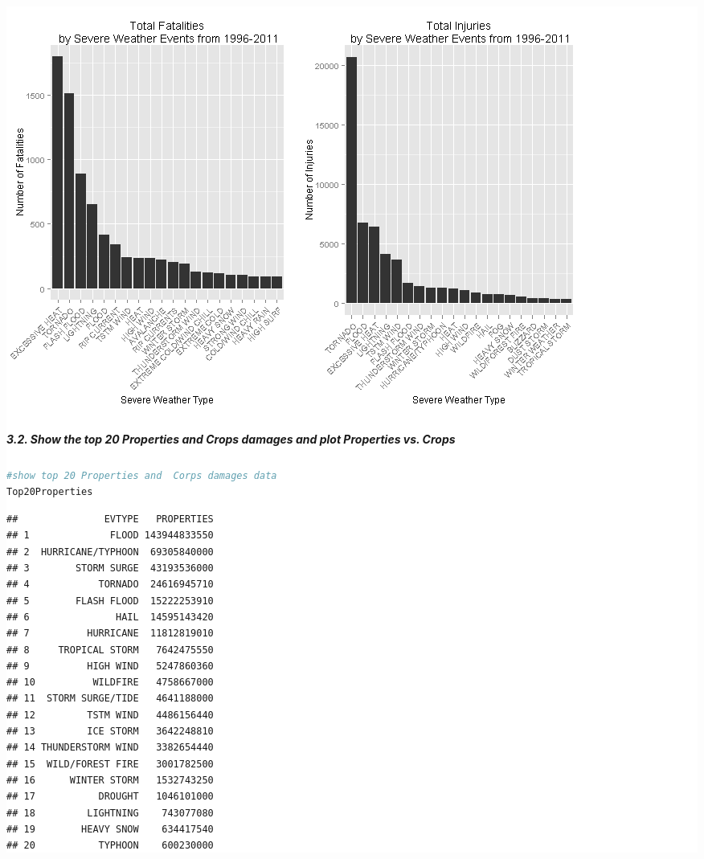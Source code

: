 ![plot of chunk InjuriesVsFatalities](figure/InjuriesVsFatalities-1.png) 

##### 3.2. Show the top 20 Properties and Crops damages and plot Properties vs. Crops

```r
#show top 20 Properties and  Corps damages data
Top20Properties
```

```
##               EVTYPE   PROPERTIES
## 1              FLOOD 143944833550
## 2  HURRICANE/TYPHOON  69305840000
## 3        STORM SURGE  43193536000
## 4            TORNADO  24616945710
## 5        FLASH FLOOD  15222253910
## 6               HAIL  14595143420
## 7          HURRICANE  11812819010
## 8     TROPICAL STORM   7642475550
## 9          HIGH WIND   5247860360
## 10          WILDFIRE   4758667000
## 11  STORM SURGE/TIDE   4641188000
## 12         TSTM WIND   4486156440
## 13         ICE STORM   3642248810
## 14 THUNDERSTORM WIND   3382654440
## 15  WILD/FOREST FIRE   3001782500
## 16      WINTER STORM   1532743250
## 17           DROUGHT   1046101000
## 18         LIGHTNING    743077080
## 19        HEAVY SNOW    634417540
## 20           TYPHOON    600230000
```
